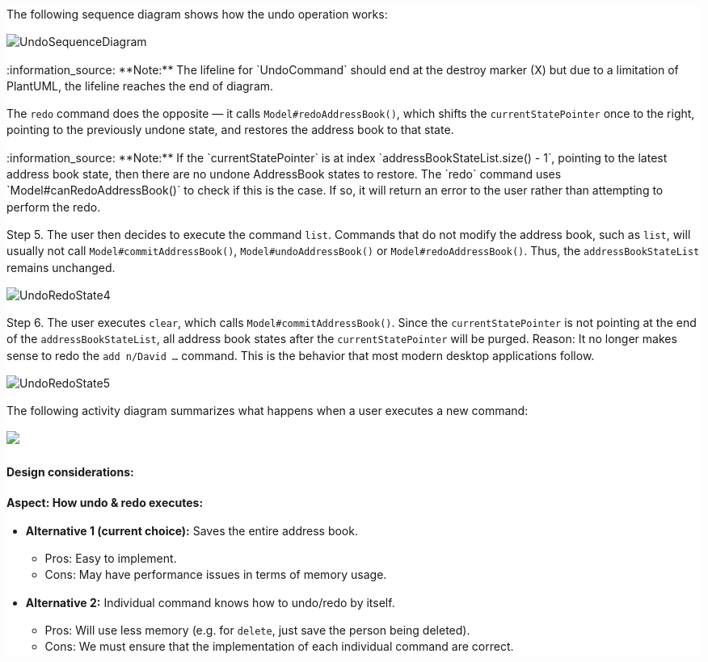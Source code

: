 The following sequence diagram shows how the undo operation works:

![UndoSequenceDiagram](images/UndoSequenceDiagram.png)

<div markdown="span" class="alert alert-info">:information_source: **Note:** The lifeline for `UndoCommand` should end at the destroy marker (X) but due to a limitation of PlantUML, the lifeline reaches the end of diagram.

</div>

The `redo` command does the opposite — it calls `Model#redoAddressBook()`, which shifts the `currentStatePointer` once
to the right, pointing to the previously undone state, and restores the address book to that state.

<div markdown="span" class="alert alert-info">:information_source: **Note:** If the `currentStatePointer` is at index `addressBookStateList.size() - 1`, pointing to the latest address book state, then there are no undone AddressBook states to restore. The `redo` command uses `Model#canRedoAddressBook()` to check if this is the case. If so, it will return an error to the user rather than attempting to perform the redo.

</div>

Step 5. The user then decides to execute the command `list`. Commands that do not modify the address book, such
as `list`, will usually not call `Model#commitAddressBook()`, `Model#undoAddressBook()` or `Model#redoAddressBook()`.
Thus, the `addressBookStateList` remains unchanged.

![UndoRedoState4](images/UndoRedoState4.png)

Step 6. The user executes `clear`, which calls `Model#commitAddressBook()`. Since the `currentStatePointer` is not
pointing at the end of the `addressBookStateList`, all address book states after the `currentStatePointer` will be
purged. Reason: It no longer makes sense to redo the `add n/David …​` command. This is the behavior that most modern
desktop applications follow.

![UndoRedoState5](images/UndoRedoState5.png)

The following activity diagram summarizes what happens when a user executes a new command:

<img src="images/CommitActivityDiagram.png" width="250" />

#### Design considerations:

**Aspect: How undo & redo executes:**

* **Alternative 1 (current choice):** Saves the entire address book.
    * Pros: Easy to implement.
    * Cons: May have performance issues in terms of memory usage.

* **Alternative 2:** Individual command knows how to undo/redo by itself.
    * Pros: Will use less memory (e.g. for `delete`, just save the person being deleted).
    * Cons: We must ensure that the implementation of each individual command are correct.
